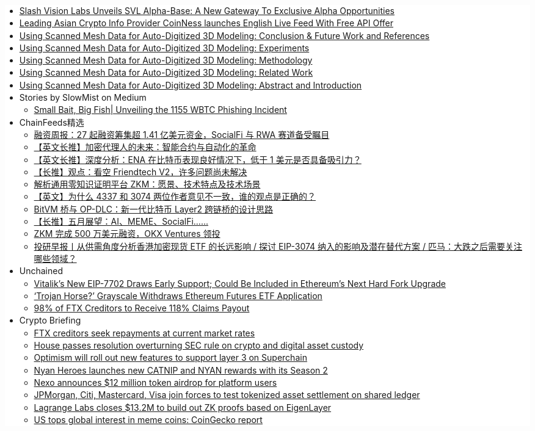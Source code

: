   - [Slash Vision Labs Unveils SVL Alpha-Base: A New Gateway To Exclusive Alpha Opportunities](https://hackernoon.com/slash-vision-labs-unveils-svl-alpha-base-a-new-gateway-to-exclusive-alpha-opportunities?source=rss)
  - [Leading Asian Crypto Info Provider CoinNess launches English Live Feed With Free API Offer](https://hackernoon.com/leading-asian-crypto-info-provider-coinness-launches-english-live-feed-with-free-api-offer?source=rss)
  - [Using Scanned Mesh Data for Auto-Digitized 3D Modeling: Conclusion & Future Work and References](https://hackernoon.com/using-scanned-mesh-data-for-auto-digitized-3d-modeling-conclusion-and-future-work-and-references?source=rss)
  - [Using Scanned Mesh Data for Auto-Digitized 3D Modeling: Experiments](https://hackernoon.com/using-scanned-mesh-data-for-auto-digitized-3d-modeling-experiments?source=rss)
  - [Using Scanned Mesh Data for Auto-Digitized 3D Modeling: Methodology](https://hackernoon.com/using-scanned-mesh-data-for-auto-digitized-3d-modeling-methodology?source=rss)
  - [Using Scanned Mesh Data for Auto-Digitized 3D Modeling: Related Work](https://hackernoon.com/using-scanned-mesh-data-for-auto-digitized-3d-modeling-related-work?source=rss)
  - [Using Scanned Mesh Data for Auto-Digitized 3D Modeling: Abstract and Introduction](https://hackernoon.com/using-scanned-mesh-data-for-auto-digitized-3d-modeling-abstract-and-introduction?source=rss)
- Stories by SlowMist on Medium
  - [Small Bait, Big Fish| Unveiling the 1155 WBTC Phishing Incident](https://slowmist.medium.com/small-bait-big-fish-unveiling-the-1155-wbtc-phishing-incident-22bf53b6fe60?source=rss-4ceeedda40e8------2)
- ChainFeeds精选
  - [融资周报：27 起融资筹集超 1.41 亿美元资金，SocialFi 与 RWA 赛道备受瞩目](https://www.techflowpost.com/article/detail_17694.html)
  - [【英文长推】加密代理人的未来：智能合约与自动化的革命](https://twitter.com/lukedelphi/status/1787823641855422953)
  - [【英文长推】深度分析：ENA 在比特币表现良好情况下，低于 1 美元是否具备吸引力？](https://twitter.com/chetanya_k/status/1787726368245195023)
  - [【长推】观点：看空 Friendtech V2，许多问题尚未解决](https://twitter.com/thecryptoskanda/status/1787768374715703414)
  - [解析通用零知识证明平台 ZKM：愿景、技术特点及技术场景](https://twitter.com/KiwiCryptoBig/status/1787983186930307525)
  - [【英文】为什么 4337 和 3074 两位作者意见不一致，谁的观点是正确的？](https://docs.zerodev.app/blog/4337-and-3074-disagreements)
  - [BitVM 桥与 OP-DLC：新一代比特币 Layer2 跨链桥的设计思路](https://mp.weixin.qq.com/s/LDUgh7EG1lHrw7ZA2gBE2w)
  - [【长推】五月展望：AI、MEME、SocialFi......](https://twitter.com/0xSleepinRain/status/1787774865019486247)
  - [ZKM 完成 500 万美元融资，OKX Ventures 领投](https://www.theblock.co/post/292945/zkm-raises-5-million-funding-round?utm_source=browser&utm_medium=chrome&utm_campaign=notification)
  - [投研早报丨从供需角度分析香港加密现货 ETF 的长远影响 / 探讨 EIP-3074 纳入的影响及潜在替代方案 / 匹马：大跌之后需要关注哪些领域？]()
- Unchained
  - [Vitalik’s New EIP-7702 Draws Early Support; Could Be Included in Ethereum’s Next Hard Fork Upgrade](https://unchainedcrypto.com/vitaliks-new-eip-7702-draws-early-support-could-be-included-in-ethereums-next-hard-fork-upgrade/)
  - [‘Trojan Horse?’ Grayscale Withdraws Ethereum Futures ETF Application](https://unchainedcrypto.com/trojan-horse-grayscale-withdraws-ethereum-futures-etf-application/)
  - [98% of FTX Creditors to Receive 118% Claims Payout](https://unchainedcrypto.com/98-of-ftx-creditors-to-receive-118-claims-payout/)
- Crypto Briefing
  - [FTX creditors seek repayments at current market rates](https://cryptobriefing.com/ftx-repayment-dispute-plan/)
  - [House passes resolution overturning SEC rule on crypto and digital asset custody](https://cryptobriefing.com/house-passes-resolution-sec-rule-crypto-custody/)
  - [Optimism will roll out new features to support layer 3 on Superchain](https://cryptobriefing.com/optimism-layer-3-features/)
  - [Nyan Heroes launches new CATNIP and NYAN rewards with its Season 2](https://cryptobriefing.com/nyan-heroes-season-2-ranked/)
  - [Nexo announces $12 million token airdrop for platform users](https://cryptobriefing.com/nexo-token-airdrop-campaign/)
  - [JPMorgan, Citi, Mastercard, Visa join forces to test tokenized asset settlement on shared ledger](https://cryptobriefing.com/shared-ledger-asset-settlement/)
  - [Lagrange Labs closes $13.2M to build out ZK proofs based on EigenLayer](https://cryptobriefing.com/lagrange-crypto-startup-raises-13m-thiel/)
  - [US tops global interest in meme coins: CoinGecko report](https://cryptobriefing.com/crypto-degen-nations-interest/)